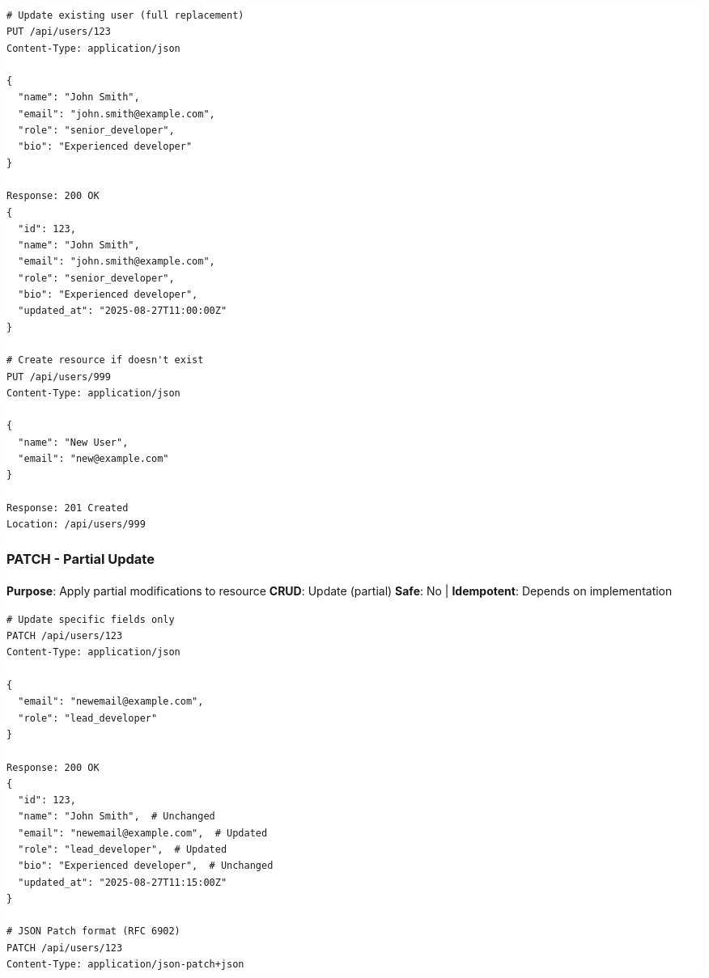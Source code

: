 ```http
# Update existing user (full replacement)
PUT /api/users/123
Content-Type: application/json

{
  "name": "John Smith",
  "email": "john.smith@example.com",
  "role": "senior_developer",
  "bio": "Experienced developer"
}

Response: 200 OK
{
  "id": 123,
  "name": "John Smith",
  "email": "john.smith@example.com",
  "role": "senior_developer",
  "bio": "Experienced developer",
  "updated_at": "2025-08-27T11:00:00Z"
}

# Create resource if doesn't exist
PUT /api/users/999
Content-Type: application/json

{
  "name": "New User",
  "email": "new@example.com"
}

Response: 201 Created
Location: /api/users/999
```

### PATCH - Partial Update
**Purpose**: Apply partial modifications to resource
**CRUD**: Update (partial)
**Safe**: No | **Idempotent**: Depends on implementation

```http
# Update specific fields only
PATCH /api/users/123
Content-Type: application/json

{
  "email": "newemail@example.com",
  "role": "lead_developer"
}

Response: 200 OK
{
  "id": 123,
  "name": "John Smith",  # Unchanged
  "email": "newemail@example.com",  # Updated
  "role": "lead_developer",  # Updated
  "bio": "Experienced developer",  # Unchanged
  "updated_at": "2025-08-27T11:15:00Z"
}

# JSON Patch format (RFC 6902)
PATCH /api/users/123
Content-Type: application/json-patch+json

```